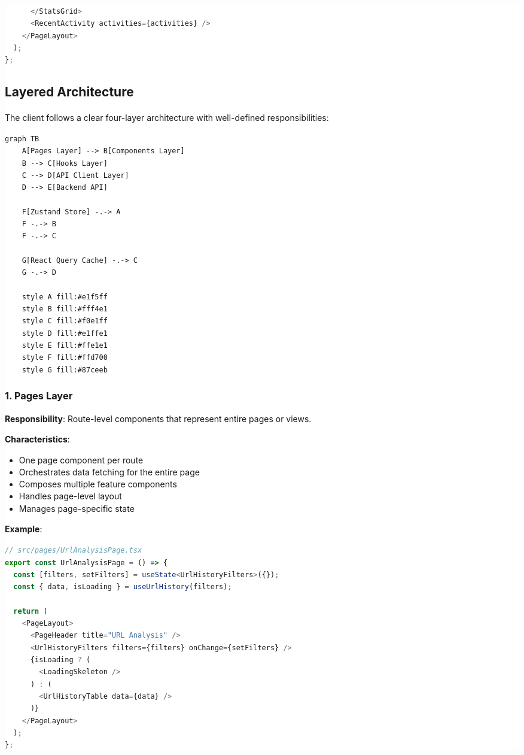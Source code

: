 ```typescript
      </StatsGrid>
      <RecentActivity activities={activities} />
    </PageLayout>
  );
};
```

## Layered Architecture

The client follows a clear four-layer architecture with well-defined responsibilities:

```mermaid
graph TB
    A[Pages Layer] --> B[Components Layer]
    B --> C[Hooks Layer]
    C --> D[API Client Layer]
    D --> E[Backend API]
    
    F[Zustand Store] -.-> A
    F -.-> B
    F -.-> C
    
    G[React Query Cache] -.-> C
    G -.-> D
    
    style A fill:#e1f5ff
    style B fill:#fff4e1
    style C fill:#f0e1ff
    style D fill:#e1ffe1
    style E fill:#ffe1e1
    style F fill:#ffd700
    style G fill:#87ceeb
```

### 1. Pages Layer

**Responsibility**: Route-level components that represent entire pages or views.

**Characteristics**:
- One page component per route
- Orchestrates data fetching for the entire page
- Composes multiple feature components
- Handles page-level layout
- Manages page-specific state

**Example**:
```typescript
// src/pages/UrlAnalysisPage.tsx
export const UrlAnalysisPage = () => {
  const [filters, setFilters] = useState<UrlHistoryFilters>({});
  const { data, isLoading } = useUrlHistory(filters);
  
  return (
    <PageLayout>
      <PageHeader title="URL Analysis" />
      <UrlHistoryFilters filters={filters} onChange={setFilters} />
      {isLoading ? (
        <LoadingSkeleton />
      ) : (
        <UrlHistoryTable data={data} />
      )}
    </PageLayout>
  );
};
```
